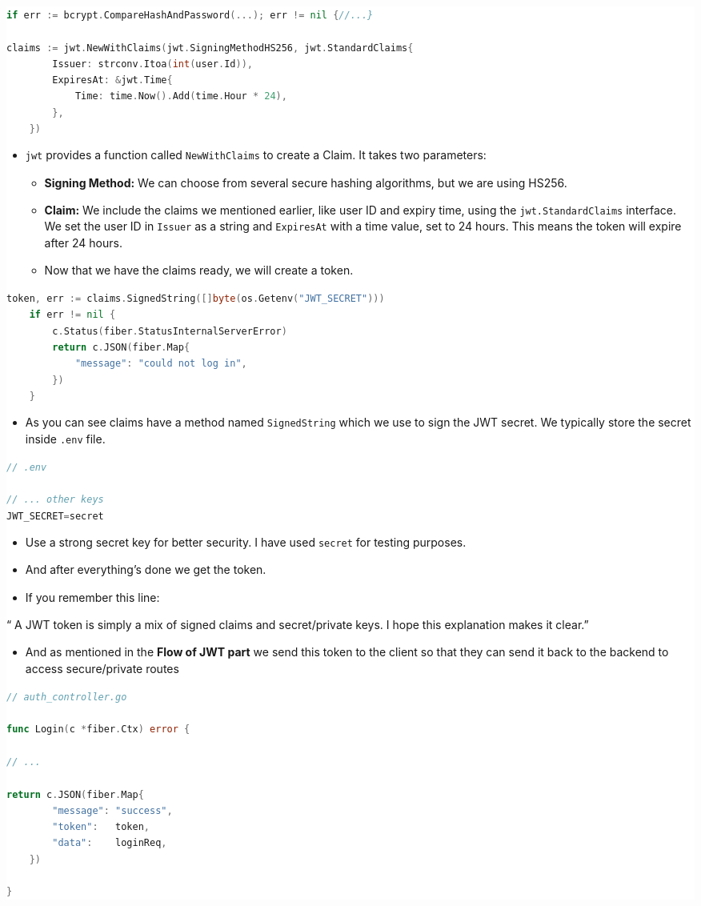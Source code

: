 
```go
if err := bcrypt.CompareHashAndPassword(...); err != nil {//...}

claims := jwt.NewWithClaims(jwt.SigningMethodHS256, jwt.StandardClaims{
		Issuer: strconv.Itoa(int(user.Id)),
		ExpiresAt: &jwt.Time{
			Time: time.Now().Add(time.Hour * 24),
		},
	})
```

* `jwt` provides a function called `NewWithClaims` to create a Claim. It takes two parameters:
    
    * **Signing Method:** We can choose from several secure hashing algorithms, but we are using HS256.
        
    * **Claim:** We include the claims we mentioned earlier, like user ID and expiry time, using the `jwt.StandardClaims` interface. We set the user ID in `Issuer` as a string and `ExpiresAt` with a time value, set to 24 hours. This means the token will expire after 24 hours.
        
    * Now that we have the claims ready, we will create a token.
        

```go
token, err := claims.SignedString([]byte(os.Getenv("JWT_SECRET")))
	if err != nil {
		c.Status(fiber.StatusInternalServerError)
		return c.JSON(fiber.Map{
			"message": "could not log in",
		})
	}
```

* As you can see claims have a method named `SignedString` which we use to sign the JWT secret. We typically store the secret inside `.env` file.
    

```go
// .env

// ... other keys
JWT_SECRET=secret
```

* Use a strong secret key for better security. I have used `secret` for testing purposes.
    
* And after everything’s done we get the token.
    
* If you remember this line:
    

“ A JWT token is simply a mix of signed claims and secret/private keys. I hope this explanation makes it clear.”

* And as mentioned in the **Flow of JWT part** we send this token to the client so that they can send it back to the backend to access secure/private routes
    

```go
// auth_controller.go

func Login(c *fiber.Ctx) error {

// ...
	
return c.JSON(fiber.Map{
		"message": "success",
		"token":   token,
		"data":    loginReq,
	})

}
```
